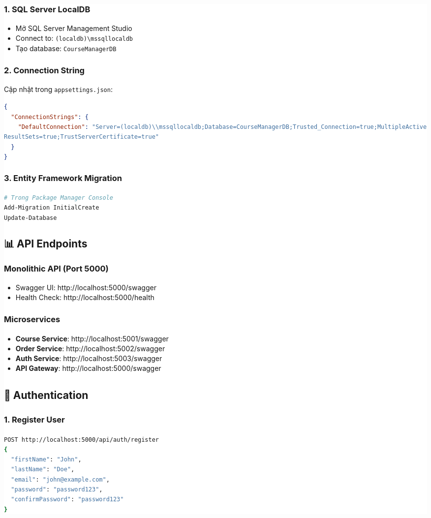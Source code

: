 ### 1. SQL Server LocalDB
- Mở SQL Server Management Studio
- Connect to: `(localdb)\mssqllocaldb`
- Tạo database: `CourseManagerDB`

### 2. Connection String
Cập nhật trong `appsettings.json`:
```json
{
  "ConnectionStrings": {
    "DefaultConnection": "Server=(localdb)\\mssqllocaldb;Database=CourseManagerDB;Trusted_Connection=true;MultipleActiveResultSets=true;TrustServerCertificate=true"
  }
}
```

### 3. Entity Framework Migration
```bash
# Trong Package Manager Console
Add-Migration InitialCreate
Update-Database
```

## 📊 API Endpoints

### Monolithic API (Port 5000)
- Swagger UI: http://localhost:5000/swagger
- Health Check: http://localhost:5000/health

### Microservices
- **Course Service**: http://localhost:5001/swagger
- **Order Service**: http://localhost:5002/swagger  
- **Auth Service**: http://localhost:5003/swagger
- **API Gateway**: http://localhost:5000/swagger

## 🔐 Authentication

### 1. Register User
```bash
POST http://localhost:5000/api/auth/register
{
  "firstName": "John",
  "lastName": "Doe",
  "email": "john@example.com",
  "password": "password123",
  "confirmPassword": "password123"
}
```
